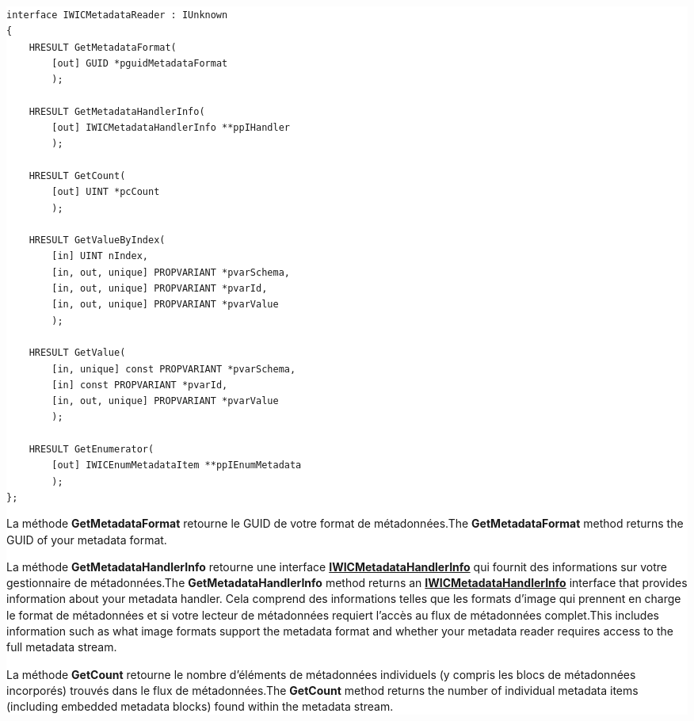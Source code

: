 ``` syntax
interface IWICMetadataReader : IUnknown
{
    HRESULT GetMetadataFormat(
        [out] GUID *pguidMetadataFormat
        );

    HRESULT GetMetadataHandlerInfo(
        [out] IWICMetadataHandlerInfo **ppIHandler
        );

    HRESULT GetCount(
        [out] UINT *pcCount
        );

    HRESULT GetValueByIndex(
        [in] UINT nIndex,
        [in, out, unique] PROPVARIANT *pvarSchema,
        [in, out, unique] PROPVARIANT *pvarId,
        [in, out, unique] PROPVARIANT *pvarValue
        );

    HRESULT GetValue(
        [in, unique] const PROPVARIANT *pvarSchema,
        [in] const PROPVARIANT *pvarId,
        [in, out, unique] PROPVARIANT *pvarValue
        );

    HRESULT GetEnumerator(
        [out] IWICEnumMetadataItem **ppIEnumMetadata
        );
};
```

<span data-ttu-id="87b7b-153">La méthode **GetMetadataFormat** retourne le GUID de votre format de métadonnées.</span><span class="sxs-lookup"><span data-stu-id="87b7b-153">The **GetMetadataFormat** method returns the GUID of your metadata format.</span></span>

<span data-ttu-id="87b7b-154">La méthode **GetMetadataHandlerInfo** retourne une interface [**IWICMetadataHandlerInfo**](/windows/desktop/api/Wincodecsdk/nn-wincodecsdk-iwicmetadatahandlerinfo) qui fournit des informations sur votre gestionnaire de métadonnées.</span><span class="sxs-lookup"><span data-stu-id="87b7b-154">The **GetMetadataHandlerInfo** method returns an [**IWICMetadataHandlerInfo**](/windows/desktop/api/Wincodecsdk/nn-wincodecsdk-iwicmetadatahandlerinfo) interface that provides information about your metadata handler.</span></span> <span data-ttu-id="87b7b-155">Cela comprend des informations telles que les formats d’image qui prennent en charge le format de métadonnées et si votre lecteur de métadonnées requiert l’accès au flux de métadonnées complet.</span><span class="sxs-lookup"><span data-stu-id="87b7b-155">This includes information such as what image formats support the metadata format and whether your metadata reader requires access to the full metadata stream.</span></span>

<span data-ttu-id="87b7b-156">La méthode **GetCount** retourne le nombre d’éléments de métadonnées individuels (y compris les blocs de métadonnées incorporés) trouvés dans le flux de métadonnées.</span><span class="sxs-lookup"><span data-stu-id="87b7b-156">The **GetCount** method returns the number of individual metadata items (including embedded metadata blocks) found within the metadata stream.</span></span>
